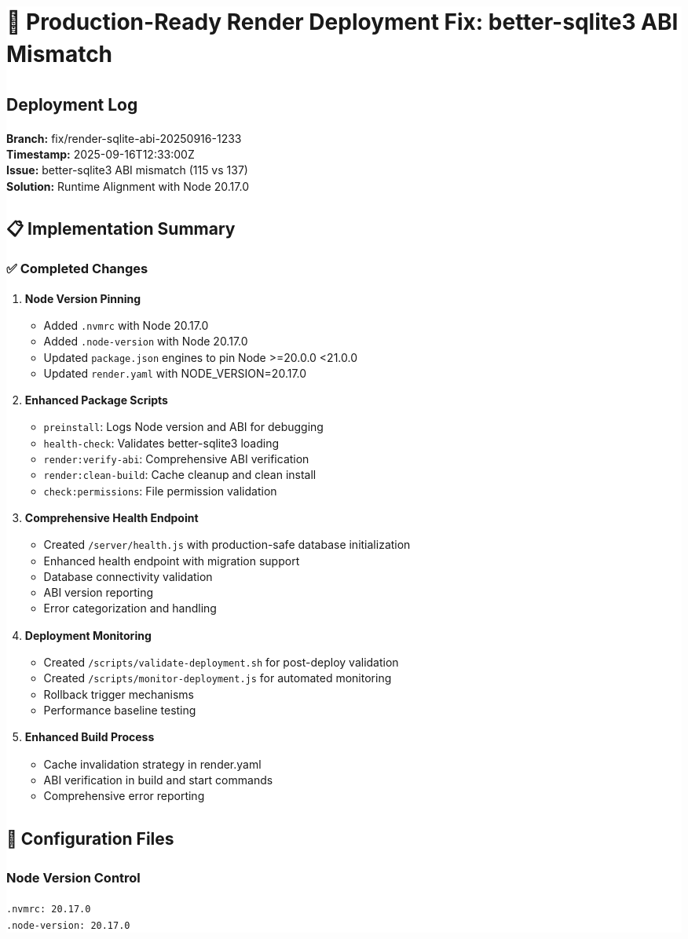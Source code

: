 # 🚀 Production-Ready Render Deployment Fix: better-sqlite3 ABI Mismatch

## Deployment Log

**Branch:** fix/render-sqlite-abi-20250916-1233  
**Timestamp:** 2025-09-16T12:33:00Z  
**Issue:** better-sqlite3 ABI mismatch (115 vs 137)  
**Solution:** Runtime Alignment with Node 20.17.0

## 📋 Implementation Summary

### ✅ Completed Changes

1. **Node Version Pinning**
   - Added `.nvmrc` with Node 20.17.0
   - Added `.node-version` with Node 20.17.0
   - Updated `package.json` engines to pin Node >=20.0.0 <21.0.0
   - Updated `render.yaml` with NODE_VERSION=20.17.0

2. **Enhanced Package Scripts**
   - `preinstall`: Logs Node version and ABI for debugging
   - `health-check`: Validates better-sqlite3 loading
   - `render:verify-abi`: Comprehensive ABI verification
   - `render:clean-build`: Cache cleanup and clean install
   - `check:permissions`: File permission validation

3. **Comprehensive Health Endpoint**
   - Created `/server/health.js` with production-safe database initialization
   - Enhanced health endpoint with migration support
   - Database connectivity validation
   - ABI version reporting
   - Error categorization and handling

4. **Deployment Monitoring**
   - Created `/scripts/validate-deployment.sh` for post-deploy validation
   - Created `/scripts/monitor-deployment.js` for automated monitoring
   - Rollback trigger mechanisms
   - Performance baseline testing

5. **Enhanced Build Process**
   - Cache invalidation strategy in render.yaml
   - ABI verification in build and start commands
   - Comprehensive error reporting

## 🔧 Configuration Files

### Node Version Control
```
.nvmrc: 20.17.0
.node-version: 20.17.0
```
